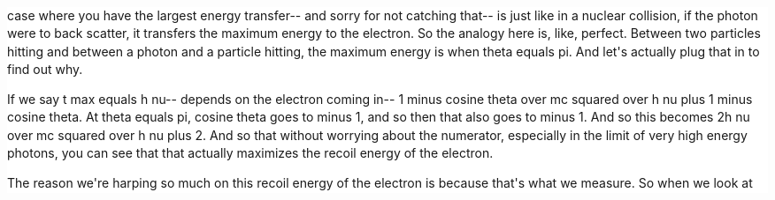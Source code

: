   <span m="271880">case</span> <span m="272270">where</span> <span m="272420">you</span>
  <span m="272570">have</span> <span m="272840">the</span> <span m="272930">largest</span>
  <span m="273530">energy</span> <span m="273920">transfer--</span> <span m="274430">and</span>
  <span m="274520">sorry</span> <span m="274850">for</span> <span m="274970">not</span>
  <span m="275150">catching</span> <span m="275540">that--</span> <span m="276440">is</span>
  <span m="276920">just</span> <span m="277250">like</span> <span m="277610">in</span>
  <span m="277760">a</span> <span m="277820">nuclear</span> <span m="278210">collision,</span>
  <span m="278660">if</span> <span m="278810">the</span> <span m="278900">photon</span>
  <span m="279410">were</span> <span m="279590">to</span> <span m="279740">back</span>
  <span m="280050">scatter,</span> <span m="281090">it</span> <span m="281210">transfers</span>
  <span m="281780">the</span> <span m="281870">maximum</span> <span m="282380">energy</span>
  <span m="282740">to</span> <span m="282920">the</span> <span m="283040">electron.</span>
  <span m="283580">So</span> <span m="284240">the</span> <span m="284360">analogy</span>
  <span m="284810">here</span> <span m="284960">is,</span> <span m="285050">like,</span>
  <span m="285230">perfect.</span> <span m="286130">Between</span> <span m="286520">two</span>
  <span m="286790">particles</span> <span m="287240">hitting</span> <span m="287940">and</span>
  <span m="288050">between</span> <span m="288380">a</span> <span m="288440">photon</span>
  <span m="288920">and</span> <span m="289010">a</span> <span m="289070">particle</span>
  <span m="289430">hitting,</span> <span m="290240">the</span> <span m="290360">maximum</span>
  <span m="290990">energy</span> <span m="292160">is</span> <span m="292310">when</span>
  <span m="292490">theta</span> <span m="292850">equals</span> <span m="293180">pi.</span>
  <span m="294780">And</span> <span m="295070">let's</span> <span m="295250">actually</span>
  <span m="295580">plug</span> <span m="295850">that</span> <span m="296060">in</span>
  <span m="296180">to</span> <span m="296270">find</span> <span m="296540">out</span>
  <span m="296690">why.</span></p><p><span m="299360">If</span> <span m="299480">we</span>
  <span m="299600">say</span> <span m="299900">t</span> <span m="300230">max</span>
  <span m="301940">equals</span> <span m="302510">h</span> <span m="302750">nu--</span>
  <span m="303140">depends</span> <span m="303500">on</span> <span m="303590">the</span>
  <span m="303800">electron</span> <span m="304220">coming</span> <span m="304490">in--</span>
  <span m="305420">1</span> <span m="305660">minus</span> <span m="306020">cosine</span>
  <span m="306500">theta</span> <span m="307790">over</span> <span m="308920">mc</span>
  <span m="309350">squared</span> <span m="309920">over</span> <span m="310190">h</span>
  <span m="310460">nu</span> <span m="311750">plus</span> <span m="312080">1</span>
  <span m="312350">minus</span> <span m="312680">cosine</span> <span m="313130">theta.</span>
  <span m="315340">At</span> <span m="315510">theta</span> <span m="315900">equals</span>
  <span m="316290">pi,</span> <span m="318030">cosine</span> <span m="318480">theta</span>
  <span m="318720">goes</span> <span m="318960">to</span> <span m="319080">minus</span>
  <span m="319470">1,</span> <span m="320760">and</span> <span m="320880">so</span>
  <span m="321090">then</span> <span m="321470">that</span> <span m="321690">also</span>
  <span m="321930">goes</span> <span m="322140">to</span> <span m="322230">minus</span>
  <span m="322560">1.</span> <span m="324740">And</span> <span m="324840">so</span>
  <span m="324850">this</span> <span m="325030">becomes</span> <span m="326350">2h</span>
  <span m="327070">nu</span> <span m="328210">over</span> <span m="328630">mc</span>
  <span m="329740">squared</span> <span m="330340">over</span> <span m="330640">h</span>
  <span m="330910">nu</span> <span m="332330">plus</span> <span m="333500">2.</span>
  <span m="334850">And</span> <span m="334980">so</span> <span m="335130">that</span>
  <span m="335280">without</span> <span m="335580">worrying</span> <span m="335910">about</span>
  <span m="336090">the</span> <span m="336180">numerator,</span> <span m="336780">especially</span>
  <span m="337860">in</span> <span m="338010">the</span> <span m="338070">limit</span>
  <span m="338340">of</span> <span m="338400">very</span> <span m="338670">high</span>
  <span m="338880">energy</span> <span m="339150">photons,</span> <span m="340380">you</span>
  <span m="340500">can</span> <span m="340620">see</span> <span m="340770">that</span>
  <span m="340920">that</span> <span m="341070">actually</span> <span m="341400">maximizes</span>
  <span m="342750">the</span> <span m="342840">recoil</span> <span m="343470">energy</span>
  <span m="344310">of</span> <span m="344490">the</span> <span m="344670">electron.</span></p><p><span
  m="346630">The</span> <span m="346750">reason</span> <span m="347050">we're</span>
  <span m="347200">harping</span> <span m="347650">so</span> <span m="348040">much</span>
  <span m="348430">on</span> <span m="348640">this</span> <span m="348820">recoil</span>
  <span m="349330">energy</span> <span m="349630">of</span> <span m="349690">the</span>
  <span m="349780">electron</span> <span m="350650">is</span> <span m="350890">because</span>
  <span m="351160">that's</span> <span m="351520">what</span> <span m="351700">we</span>
  <span m="351850">measure.</span> <span m="352990">So</span> <span m="353110">when</span>
  <span m="353290">we</span> <span m="353410">look</span> <span m="353650">at</span>